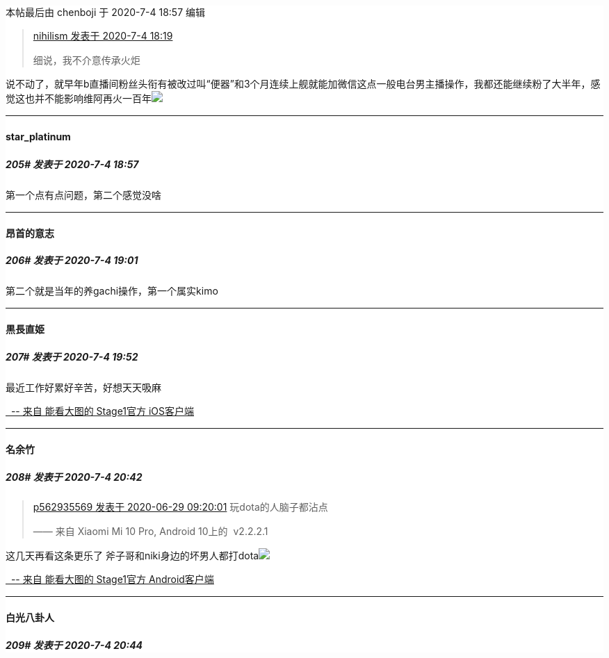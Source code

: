 
 本帖最后由 chenboji 于 2020-7-4 18:57 编辑 
<blockquote><a href="httphttps://bbs.saraba1st.com/2b/forum.php?mod=redirect&amp;goto=findpost&amp;pid=48067057&amp;ptid=1944571" target="_blank">nihilism 发表于 2020-7-4 18:19</a>

细说，我不介意传承火炬</blockquote>
说不动了，就早年b直播间粉丝头衔有被改过叫“便器”和3个月连续上舰就能加微信这点一般电台男主播操作，我都还能继续粉了大半年，感觉这也并不能影响维阿再火一百年<img src="https://static.saraba1st.com/image/smiley/face2017/248.png" referrerpolicy="no-referrer">


-----

####  star_platinum  
##### 205#       发表于 2020-7-4 18:57


第一个点有点问题，第二个感觉没啥


-----

####  昂首的意志  
##### 206#       发表于 2020-7-4 19:01


第二个就是当年的养gachi操作，第一个属实kimo


-----

####  黒長直姫  
##### 207#       发表于 2020-7-4 19:52


最近工作好累好辛苦，好想天天吸麻

[  -- 来自 能看大图的 Stage1官方 iOS客户端](https://itunes.apple.com/fi/app/saraba1st/id1221237470?mt=8)


-----

####  名余竹  
##### 208#       发表于 2020-7-4 20:42


<blockquote><a href="httphttps://bbs.saraba1st.com/2b/forum.php?mod=redirect&amp;goto=findpost&amp;pid=47993693&amp;ptid=1944571" target="_blank">p562935569 发表于 2020-06-29 09:20:01</a>
玩dota的人脑子都沾点

—— 来自 Xiaomi Mi 10 Pro, Android 10上的  v2.2.2.1</blockquote>这几天再看这条更乐了
斧子哥和niki身边的坏男人都打dota<img src="https://static.saraba1st.com/image/smiley/face2017/066.png" referrerpolicy="no-referrer">

[  -- 来自 能看大图的 Stage1官方 Android客户端](https://www.coolapk.com/apk/140634)


-----

####  白光八卦人  
##### 209#       发表于 2020-7-4 20:44
